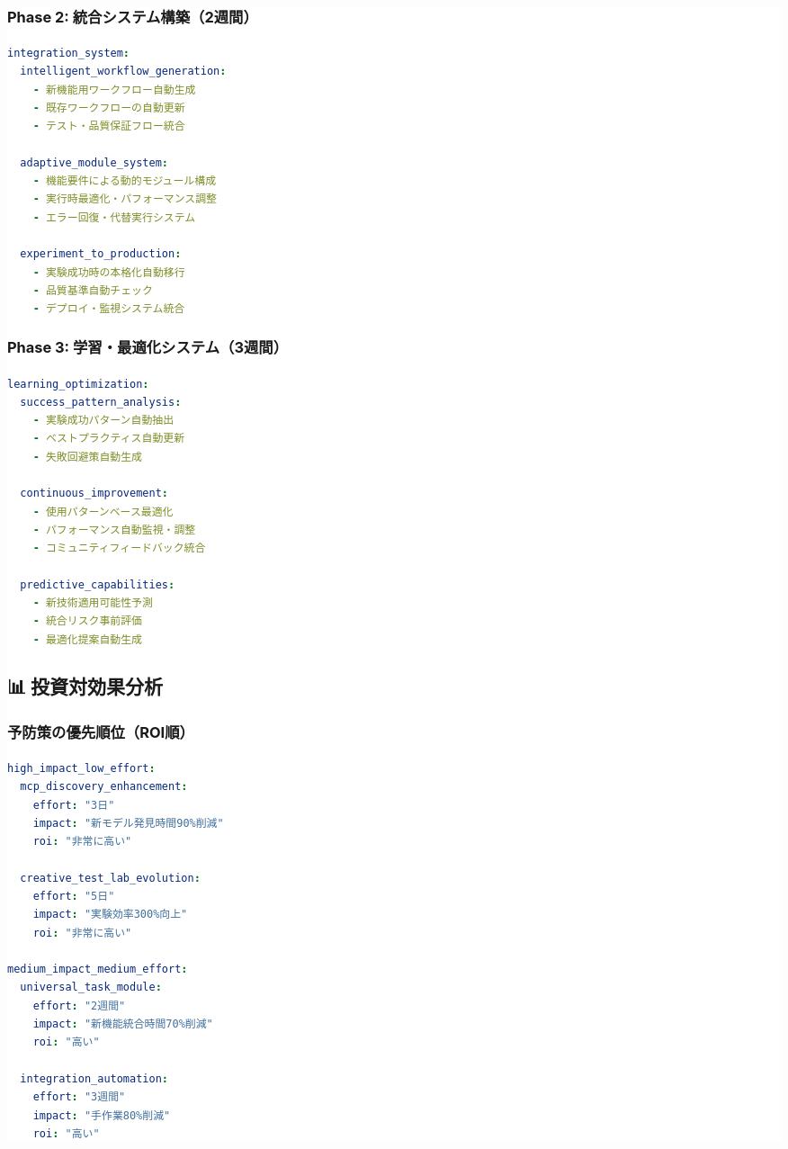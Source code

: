 ### Phase 2: 統合システム構築（2週間）
```yaml
integration_system:
  intelligent_workflow_generation:
    - 新機能用ワークフロー自動生成
    - 既存ワークフローの自動更新
    - テスト・品質保証フロー統合
  
  adaptive_module_system:
    - 機能要件による動的モジュール構成
    - 実行時最適化・パフォーマンス調整
    - エラー回復・代替実行システム
  
  experiment_to_production:
    - 実験成功時の本格化自動移行
    - 品質基準自動チェック
    - デプロイ・監視システム統合
```

### Phase 3: 学習・最適化システム（3週間）
```yaml
learning_optimization:
  success_pattern_analysis:
    - 実験成功パターン自動抽出
    - ベストプラクティス自動更新
    - 失敗回避策自動生成
  
  continuous_improvement:
    - 使用パターンベース最適化
    - パフォーマンス自動監視・調整
    - コミュニティフィードバック統合
  
  predictive_capabilities:
    - 新技術適用可能性予測
    - 統合リスク事前評価
    - 最適化提案自動生成
```

## 📊 投資対効果分析

### 予防策の優先順位（ROI順）
```yaml
high_impact_low_effort:
  mcp_discovery_enhancement:
    effort: "3日"
    impact: "新モデル発見時間90%削減"
    roi: "非常に高い"
  
  creative_test_lab_evolution:
    effort: "5日"  
    impact: "実験効率300%向上"
    roi: "非常に高い"

medium_impact_medium_effort:
  universal_task_module:
    effort: "2週間"
    impact: "新機能統合時間70%削減"
    roi: "高い"
  
  integration_automation:
    effort: "3週間"
    impact: "手作業80%削減"
    roi: "高い"
```